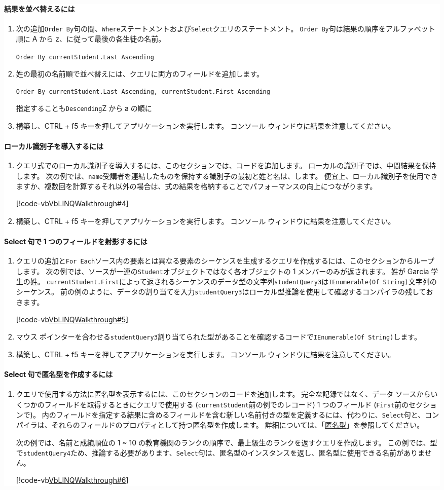 #### <a name="to-order-the-results"></a>結果を並べ替えるには  
  
1.  次の追加`Order By`句の間、`Where`ステートメントおよび`Select`クエリのステートメント。 `Order By`句は結果の順序をアルファベット順に A から z、に従って最後の各生徒の名前。  
  
    ```  
    Order By currentStudent.Last Ascending   
    ```  
  
2.  姓の最初の名前順で並べ替えには、クエリに両方のフィールドを追加します。  
  
    ```  
    Order By currentStudent.Last Ascending, currentStudent.First Ascending   
    ```  
  
     指定することも`Descending`Z から a の順に  
  
3.  構築し、CTRL + f5 キーを押してアプリケーションを実行します。 コンソール ウィンドウに結果を注意してください。  
  
#### <a name="to-introduce-a-local-identifier"></a>ローカル識別子を導入するには  
  
1.  クエリ式でのローカル識別子を導入するには、このセクションでは、コードを追加します。 ローカルの識別子では、中間結果を保持します。 次の例では、`name`受講者を連結したものを保持する識別子の最初と姓と名は、します。 便宜上、ローカル識別子を使用できますか、複数回を計算するそれ以外の場合は、式の結果を格納することでパフォーマンスの向上につながります。  
  
     [!code-vb[VbLINQWalkthrough#4](~/samples/snippets/visualbasic/VS_Snippets_VBCSharp/VbLINQWalkthrough/VB/Class1.vb#4)]  
  
2.  構築し、CTRL + f5 キーを押してアプリケーションを実行します。 コンソール ウィンドウに結果を注意してください。  
  
#### <a name="to-project-one-field-in-the-select-clause"></a>Select 句で 1 つのフィールドを射影するには  
  
1.  クエリの追加と`For Each`ソース内の要素とは異なる要素のシーケンスを生成するクエリを作成するには、このセクションからループします。 次の例では、ソースが一連の`Student`オブジェクトではなく各オブジェクトの 1 メンバーのみが返されます。 姓が Garcia 学生の姓。 `currentStudent.First`によって返されるシーケンスのデータ型の文字列`studentQuery3`は`IEnumerable(Of String)`文字列のシーケンス。 前の例のように、データの割り当てを入力`studentQuery3`はローカル型推論を使用して確認するコンパイラの残しておきます。  
  
     [!code-vb[VbLINQWalkthrough#5](~/samples/snippets/visualbasic/VS_Snippets_VBCSharp/VbLINQWalkthrough/VB/Class1.vb#5)]  
  
2.  マウス ポインターを合わせる`studentQuery3`割り当てられた型があることを確認するコードで`IEnumerable(Of String)`します。  
  
3.  構築し、CTRL + f5 キーを押してアプリケーションを実行します。 コンソール ウィンドウに結果を注意してください。  
  
#### <a name="to-create-an-anonymous-type-in-the-select-clause"></a>Select 句で匿名型を作成するには  
  
1.  クエリで使用する方法に匿名型を表示するには、このセクションのコードを追加します。 完全な記録ではなく、データ ソースからいくつかのフィールドを取得するときにクエリで使用する (`currentStudent`前の例でのレコード) 1 つのフィールド (`First`前のセクションで)。 内のフィールドを指定する結果に含めるフィールドを含む新しい名前付きの型を定義するには、代わりに、`Select`句と、コンパイラは、それらのフィールドのプロパティとして持つ匿名型を作成します。 詳細については、「[匿名型](../../../../visual-basic/programming-guide/language-features/objects-and-classes/anonymous-types.md)」を参照してください。  
  
     次の例では、名前と成績順位の 1 ~ 10 の教育機関のランクの順序で、最上級生のランクを返すクエリを作成します。 この例では、型で`studentQuery4`ため、推論する必要があります、`Select`句は、匿名型のインスタンスを返し、匿名型に使用できる名前がありません。  
  
     [!code-vb[VbLINQWalkthrough#6](~/samples/snippets/visualbasic/VS_Snippets_VBCSharp/VbLINQWalkthrough/VB/Class1.vb#6)]  
  